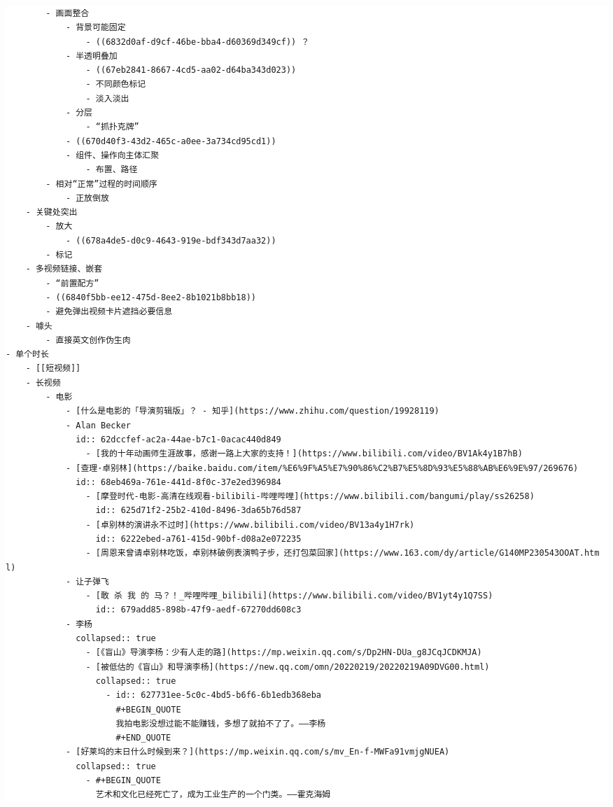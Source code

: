 			- 画面整合
				- 背景可能固定
					- ((6832d0af-d9cf-46be-bba4-d60369d349cf)) ？
				- 半透明叠加
					- ((67eb2841-8667-4cd5-aa02-d64ba343d023))
					- 不同颜色标记
					- 淡入淡出
				- 分层
					- “抓扑克牌”
				- ((670d40f3-43d2-465c-a0ee-3a734cd95cd1))
				- 组件、操作向主体汇聚
					- 布置、路径
			- 相对“正常”过程的时间顺序
				- 正放倒放
		- 关键处突出
			- 放大
				- ((678a4de5-d0c9-4643-919e-bdf343d7aa32))
			- 标记
		- 多视频链接、嵌套
			- “前置配方”
			- ((6840f5bb-ee12-475d-8ee2-8b1021b8bb18))
			- 避免弹出视频卡片遮挡必要信息
		- 噱头
			- 直接英文创作伪生肉
	- 单个时长
		- [[短视频]]
		- 长视频
			- 电影
				- [什么是电影的「导演剪辑版」？ - 知乎](https://www.zhihu.com/question/19928119)
				- Alan Becker
				  id:: 62dccfef-ac2a-44ae-b7c1-0acac440d849
					- [我的十年动画师生涯故事，感谢一路上大家的支持！](https://www.bilibili.com/video/BV1Ak4y1B7hB)
				- [查理·卓别林](https://baike.baidu.com/item/%E6%9F%A5%E7%90%86%C2%B7%E5%8D%93%E5%88%AB%E6%9E%97/269676)
				  id:: 68eb469a-761e-441d-8f0c-37e2ed396984
					- [摩登时代-电影-高清在线观看-bilibili-哔哩哔哩](https://www.bilibili.com/bangumi/play/ss26258)
					  id:: 625d71f2-25b2-410d-8496-3da65b76d587
					- [卓别林的演讲永不过时](https://www.bilibili.com/video/BV13a4y1H7rk)
					  id:: 6222ebed-a761-415d-90bf-d08a2e072235
					- [周恩来曾请卓别林吃饭，卓别林破例表演鸭子步，还打包菜回家](https://www.163.com/dy/article/G140MP230543OOAT.html)
				- 让子弹飞
					- [敢 杀 我 的 马？！_哔哩哔哩_bilibili](https://www.bilibili.com/video/BV1yt4y1Q7SS)
					  id:: 679add85-898b-47f9-aedf-67270dd608c3
				- 李杨
				  collapsed:: true
					- [《盲山》导演李杨：少有人走的路](https://mp.weixin.qq.com/s/Dp2HN-DUa_g8JCqJCDKMJA)
					- [被低估的《盲山》和导演李杨](https://new.qq.com/omn/20220219/20220219A09DVG00.html)
					  collapsed:: true
						- id:: 627731ee-5c0c-4bd5-b6f6-6b1edb368eba
						  #+BEGIN_QUOTE
						  我拍电影没想过能不能赚钱，多想了就拍不了了。——李杨
						  #+END_QUOTE
				- [好莱坞的末日什么时候到来？](https://mp.weixin.qq.com/s/mv_En-f-MWFa91vmjgNUEA)
				  collapsed:: true
					- #+BEGIN_QUOTE
					  艺术和文化已经死亡了，成为工业生产的一个门类。——霍克海姆
					  